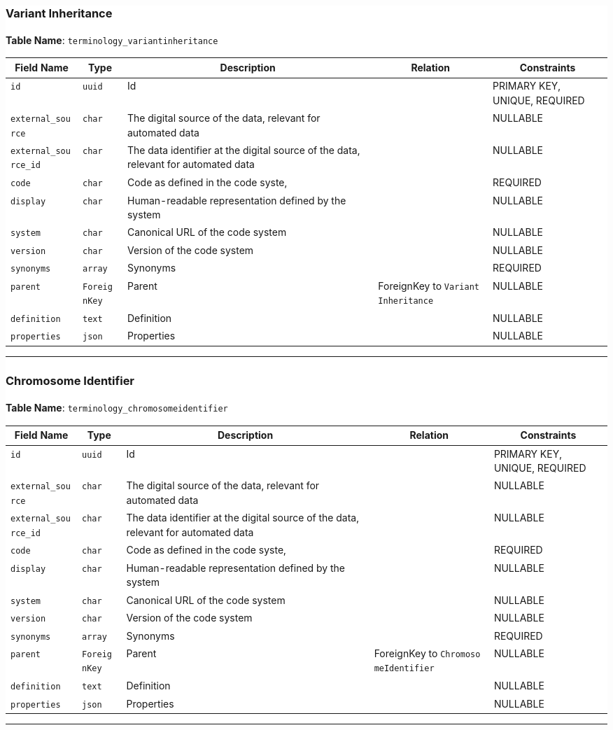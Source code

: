 ### Variant Inheritance

**Table Name**: `terminology_variantinheritance`

| Field Name | Type | Description | Relation | Constraints |
|------------|------|-------------|----------|--------------|
| `id` | `uuid` | Id |  | PRIMARY KEY, UNIQUE, REQUIRED |
| `external_source` | `char` | The digital source of the data, relevant for automated data |  | NULLABLE |
| `external_source_id` | `char` | The data identifier at the digital source of the data, relevant for automated data |  | NULLABLE |
| `code` | `char` | Code as defined in the code syste, |  | REQUIRED |
| `display` | `char` | Human-readable representation defined by the system |  | NULLABLE |
| `system` | `char` | Canonical URL of the code system |  | NULLABLE |
| `version` | `char` | Version of the code system |  | NULLABLE |
| `synonyms` | `array` | Synonyms |  | REQUIRED |
| `parent` | `ForeignKey` | Parent | ForeignKey to `VariantInheritance` | NULLABLE |
| `definition` | `text` | Definition |  | NULLABLE |
| `properties` | `json` | Properties |  | NULLABLE |

---

### Chromosome Identifier

**Table Name**: `terminology_chromosomeidentifier`

| Field Name | Type | Description | Relation | Constraints |
|------------|------|-------------|----------|--------------|
| `id` | `uuid` | Id |  | PRIMARY KEY, UNIQUE, REQUIRED |
| `external_source` | `char` | The digital source of the data, relevant for automated data |  | NULLABLE |
| `external_source_id` | `char` | The data identifier at the digital source of the data, relevant for automated data |  | NULLABLE |
| `code` | `char` | Code as defined in the code syste, |  | REQUIRED |
| `display` | `char` | Human-readable representation defined by the system |  | NULLABLE |
| `system` | `char` | Canonical URL of the code system |  | NULLABLE |
| `version` | `char` | Version of the code system |  | NULLABLE |
| `synonyms` | `array` | Synonyms |  | REQUIRED |
| `parent` | `ForeignKey` | Parent | ForeignKey to `ChromosomeIdentifier` | NULLABLE |
| `definition` | `text` | Definition |  | NULLABLE |
| `properties` | `json` | Properties |  | NULLABLE |

---